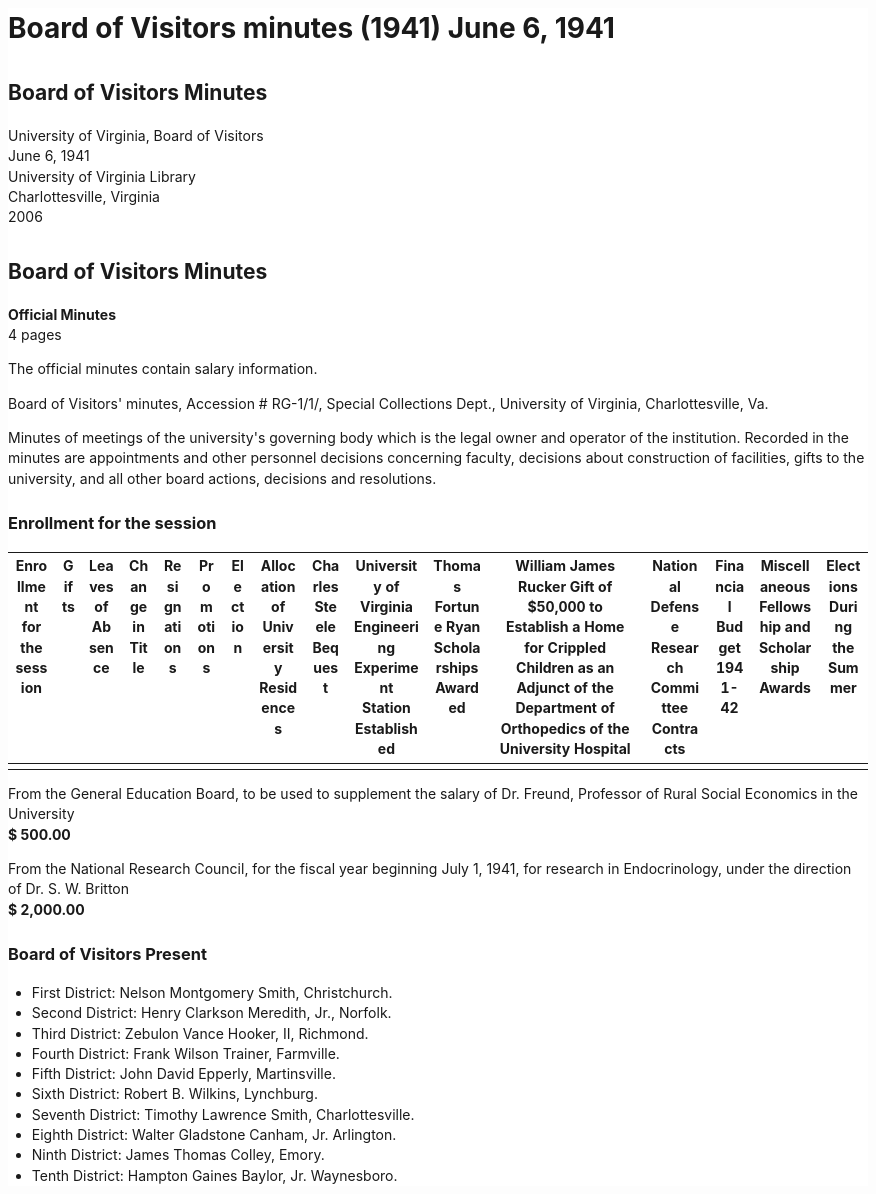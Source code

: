 









# Board of Visitors minutes (1941) June 6, 1941

## Board of Visitors Minutes

University of Virginia, Board of Visitors\
June 6, 1941\
University of Virginia Library\
Charlottesville, Virginia\
2006

## Board of Visitors Minutes

**Official Minutes**\
4 pages

The official minutes contain salary information.

Board of Visitors' minutes, Accession # RG-1/1/, Special Collections Dept., University of Virginia, Charlottesville, Va.

Minutes of meetings of the university's governing body which is the legal owner and operator of the institution. Recorded in the minutes are appointments and other personnel decisions concerning faculty, decisions about construction of facilities, gifts to the university, and all other board actions, decisions and resolutions.

### Enrollment for the session

| Enrollment for the session | Gifts | Leaves of Absence | Change in Title | Resignations | Promotions | Election | Allocation of University Residences | Charles Steele Bequest | University of Virginia Engineering Experiment Station Established | Thomas Fortune Ryan Scholarships Awarded | William James Rucker Gift of $50,000 to Establish a Home for Crippled Children as an Adjunct of the Department of Orthopedics of the University Hospital | National Defense Research Committee Contracts | Financial Budget 1941-42 | Miscellaneous Fellowship and Scholarship Awards | Elections During the Summer |
|---------------------------|-------|-------------------|------------------|--------------|------------|----------|-----------------------------------|-----------------------|--------------------------------------------------------------------------------|--------------------------------|-----------------------------------------------------------------------------------------------------------------------|------------------------------------------------|----------------------------|-------------------------------------------------|---------------------------|
|                           |       |                   |                  |              |            |          |                                   |                       |                                                                                |                                |                                                                                                                       |                                                |                            |                                                 |                           |

From the General Education Board, to be used to supplement the salary of Dr. Freund, Professor of Rural Social Economics in the University\
**$ 500.00**

From the National Research Council, for the fiscal year beginning July 1, 1941, for research in Endocrinology, under the direction of Dr. S. W. Britton\
**$ 2,000.00**

### Board of Visitors Present

* First District: Nelson Montgomery Smith, Christchurch.
* Second District: Henry Clarkson Meredith, Jr., Norfolk.
* Third District: Zebulon Vance Hooker, II, Richmond.
* Fourth District: Frank Wilson Trainer, Farmville.
* Fifth District: John David Epperly, Martinsville.
* Sixth District: Robert B. Wilkins, Lynchburg.
* Seventh District: Timothy Lawrence Smith, Charlottesville.
* Eighth District: Walter Gladstone Canham, Jr. Arlington.
* Ninth District: James Thomas Colley, Emory.
* Tenth District: Hampton Gaines Baylor, Jr. Waynesboro.
